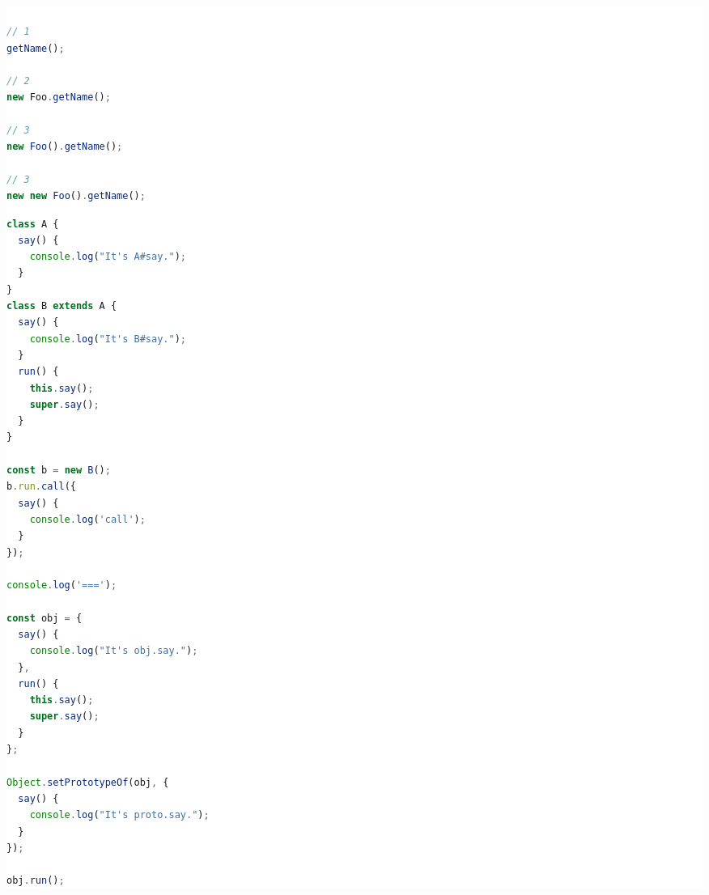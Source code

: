 ```js

// 1
getName();

// 2
new Foo.getName();

// 3
new Foo().getName();

// 3
new new Foo().getName();
```

```js
class A {
  say() {
    console.log("It's A#say.");
  }
}
class B extends A {
  say() {
    console.log("It's B#say.");
  }
  run() {
    this.say();
    super.say();
  }
}

const b = new B();
b.run.call({
  say() {
    console.log('call');
  }
});

console.log('===');

const obj = {
  say() {
    console.log("It's obj.say.");
  },
  run() {
    this.say();
    super.say();
  }
};

Object.setPrototypeOf(obj, {
  say() {
    console.log("It's proto.say.");
  }
});

obj.run();
```
